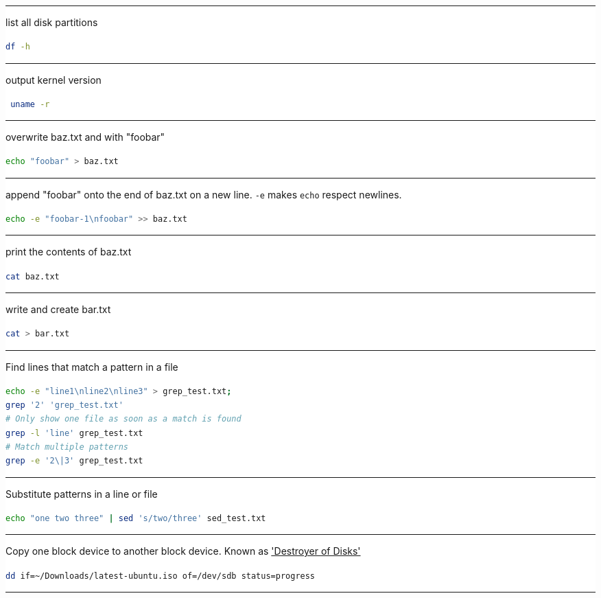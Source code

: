----

list all disk partitions
```bash
df -h
```
----

output kernel version
```bash
 uname -r
```
----

overwrite baz.txt and with "foobar"
```bash
echo "foobar" > baz.txt
```

----
append "foobar" onto the end of baz.txt on a new line. `-e` makes `echo` respect newlines.
```bash
echo -e "foobar-1\nfoobar" >> baz.txt
```
----

print the contents of baz.txt
```bash
cat baz.txt
```
----

write and create bar.txt
```bash
cat > bar.txt
```
----

Find lines that match a pattern in a file
```bash
echo -e "line1\nline2\nline3" > grep_test.txt;
grep '2' 'grep_test.txt'
# Only show one file as soon as a match is found
grep -l 'line' grep_test.txt
# Match multiple patterns
grep -e '2\|3' grep_test.txt
```
----

Substitute patterns in a line or file
```bash
echo "one two three" | sed 's/two/three' sed_test.txt
```
----

Copy one block device to another block device. Known as ['Destroyer of Disks'](http://www.noah.org/wiki/Dd_-_Destroyer_of_Disks)
```bash
dd if=~/Downloads/latest-ubuntu.iso of=/dev/sdb status=progress
```
----
